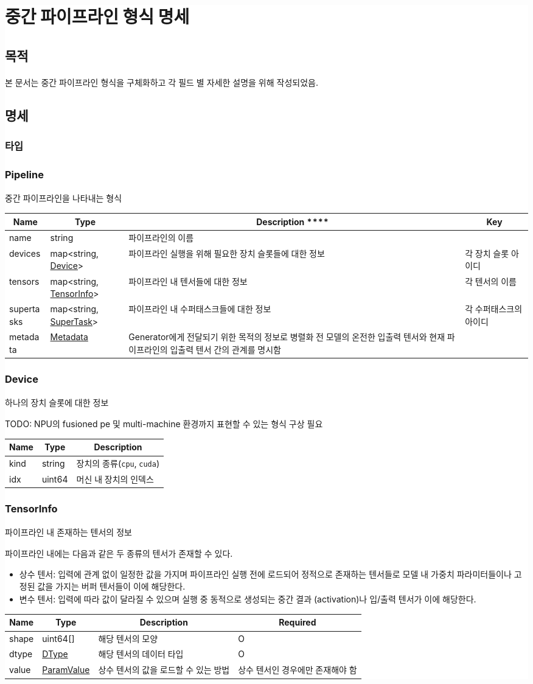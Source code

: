 # 중간 파이프라인 형식 명세

## 목적
본 문서는 중간 파이프라인 형식을 구체화하고 각 필드 별 자세한 설명을 위해 작성되었음.  


## 명세

### **타입**

### Pipeline

중간 파이프라인을 나타내는 형식

| Name       | Type                                   | Description                ****                                                                                                  | Key                    |
| ---------- | -------------------------------------- | -------------------------------------------------------------------------------------------------------------------------------- | ---------------------- |
| name       | string                                 | 파이프라인의 이름                                                                                                                |
| devices    | map<string, [Device](#Device)>         | 파이프라인 실행을 위해 필요한 장치 슬롯들에 대한 정보                                                                            | 각 장치 슬롯 아이디    |
| tensors    | map<string, [TensorInfo](#TensorInfo)> | 파이프라인 내 텐서들에 대한 정보                                                                                                 | 각 텐서의 이름         |
| supertasks | map<string, [SuperTask](#SuperTask)>   | 파이프라인 내 수퍼태스크들에 대한 정보                                                                                           | 각 수퍼태스크의 아이디 |
| metadata   | [Metadata](#Metadata)                  | Generator에게 전달되기 위한 목적의 정보로 병렬화 전 모델의 온전한 입출력 텐서와 현재 파이프라인의 입출력 텐서 간의 관계를 명시함 |

### Device
하나의 장치 슬롯에 대한 정보

TODO: NPU의 fusioned pe 및 multi-machine 환경까지 표현할 수 있는 형식 구상 필요

| Name | Type   | Description                |
| ---- | ------ | -------------------------- |
| kind | string | 장치의 종류(`cpu`, `cuda`) |
| idx  | uint64 | 머신 내 장치의 인덱스      |

### TensorInfo

파이프라인 내 존재하는 텐서의 정보

파이프라인 내에는 다음과 같은 두 종류의 텐서가 존재할 수 있다.
- 상수 텐서: 입력에 관계 없이 일정한 값을 가지며 파이프라인 실행 전에 로드되어 정적으로 존재하는 텐서들로 모델 내 가중치 파라미터들이나 고정된 값을 가지는 버퍼 텐서들이 이에 해당한다.
- 변수 텐서: 입력에 따라 값이 달라질 수 있으며 실행 중 동적으로 생성되는 중간 결과 (activation)나 입/출력 텐서가 이에 해당한다. 

| Name  | Type                      | Description                          | Required                         |
| ----- | ------------------------- | ------------------------------------ | -------------------------------- |
| shape | uint64[]                  | 해당 텐서의 모양                     | O                                |
| dtype | [DType](#DType)           | 해당 텐서의 데이터 타입              | O                                |
| value | [ParamValue](#ParamValue) | 상수 텐서의 값을 로드할 수 있는 방법 | 상수 텐서인 경우에만 존재해야 함 |
